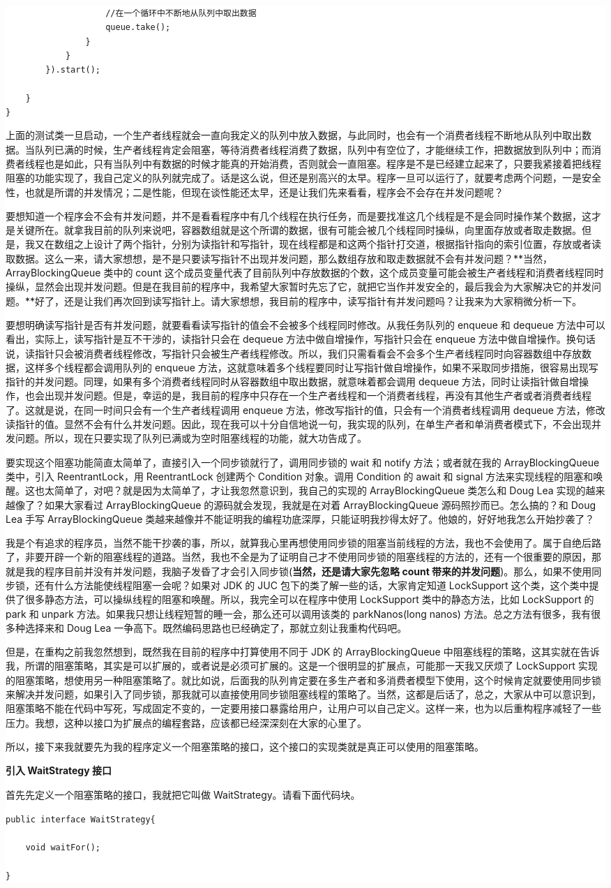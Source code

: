 ```
                    //在一个循环中不断地从队列中取出数据
                    queue.take();
                }
            }
        }).start();
        
    }
}
```

上面的测试类一旦启动，一个生产者线程就会一直向我定义的队列中放入数据，与此同时，也会有一个消费者线程不断地从队列中取出数据。当队列已满的时候，生产者线程肯定会阻塞，等待消费者线程消费了数据，队列中有空位了，才能继续工作，把数据放到队列中；而消费者线程也是如此，只有当队列中有数据的时候才能真的开始消费，否则就会一直阻塞。程序是不是已经建立起来了，只要我紧接着把线程阻塞的功能实现了，我自己定义的队列就完成了。话是这么说，但还是别高兴的太早。程序一旦可以运行了，就要考虑两个问题，一是安全性，也就是所谓的并发情况；二是性能，但现在谈性能还太早，还是让我们先来看看，程序会不会存在并发问题呢？

要想知道一个程序会不会有并发问题，并不是看看程序中有几个线程在执行任务，而是要找准这几个线程是不是会同时操作某个数据，这才是关键所在。就拿我目前的队列来说吧，容器数组就是这个所谓的数据，很有可能会被几个线程同时操纵，向里面存放或者取走数据。但是，我又在数组之上设计了两个指针，分别为读指针和写指针，现在线程都是和这两个指针打交道，根据指针指向的索引位置，存放或者读取数据。这么一来，请大家想想，是不是只要读写指针不出现并发问题，那么数组存放和取走数据就不会有并发问题？**当然，ArrayBlockingQueue 类中的 count 这个成员变量代表了目前队列中存放数据的个数，这个成员变量可能会被生产者线程和消费者线程同时操纵，显然会出现并发问题。但是在我目前的程序中，我希望大家暂时先忘了它，就把它当作并发安全的，最后我会为大家解决它的并发问题。**好了，还是让我们再次回到读写指针上。请大家想想，我目前的程序中，读写指针有并发问题吗？让我来为大家稍微分析一下。

要想明确读写指针是否有并发问题，就要看看读写指针的值会不会被多个线程同时修改。从我任务队列的 enqueue 和 dequeue 方法中可以看出，实际上，读写指针是互不干涉的，读指针只会在 dequeue 方法中做自增操作，写指针只会在 enqueue 方法中做自增操作。换句话说，读指针只会被消费者线程修改，写指针只会被生产者线程修改。所以，我们只需看看会不会多个生产者线程同时向容器数组中存放数据，这样多个线程都会调用队列的 enqueue 方法，这就意味着多个线程要同时让写指针做自增操作，如果不采取同步措施，很容易出现写指针的并发问题。同理，如果有多个消费者线程同时从容器数组中取出数据，就意味着都会调用 dequeue 方法，同时让读指针做自增操作，也会出现并发问题。但是，幸运的是，我目前的程序中只存在一个生产者线程和一个消费者线程，再没有其他生产者或者消费者线程了。这就是说，在同一时间只会有一个生产者线程调用 enqueue 方法，修改写指针的值，只会有一个消费者线程调用 dequeue 方法，修改读指针的值。显然不会有什么并发问题。因此，现在我可以十分自信地说一句，我实现的队列，在单生产者和单消费者模式下，不会出现并发问题。所以，现在只要实现了队列已满或为空时阻塞线程的功能，就大功告成了。

要实现这个阻塞功能简直太简单了，直接引入一个同步锁就行了，调用同步锁的 wait 和 notify 方法；或者就在我的 ArrayBlockingQueue 类中，引入 ReentrantLock，用 ReentrantLock 创建两个 Condition 对象。调用 Condition 的 await 和 signal 方法来实现线程的阻塞和唤醒。这也太简单了，对吧？就是因为太简单了，才让我忽然意识到，我自己的实现的 ArrayBlockingQueue 类怎么和 Doug Lea 实现的越来越像了？如果大家看过 ArrayBlockingQueue 的源码就会发现，我就是在对着 ArrayBlockingQueue 源码照抄而已。怎么搞的？和 Doug Lea 手写 ArrayBlockingQueue 类越来越像并不能证明我的编程功底深厚，只能证明我抄得太好了。他娘的，好好地我怎么开始抄袭了？

我是个有追求的程序员，当然不能干抄袭的事，所以，就算我心里再想使用同步锁的阻塞当前线程的方法，我也不会使用了。属于自绝后路了，非要开辟一个新的阻塞线程的道路。当然，我也不全是为了证明自己才不使用同步锁的阻塞线程的方法的，还有一个很重要的原因，那就是我的程序目前并没有并发问题，我脑子发昏了才会引入同步锁(**当然，还是请大家先忽略 count 带来的并发问题**)。那么，如果不使用同步锁，还有什么方法能使线程阻塞一会呢？如果对 JDK 的 JUC 包下的类了解一些的话，大家肯定知道 LockSupport 这个类，这个类中提供了很多静态方法，可以操纵线程的阻塞和唤醒。所以，我完全可以在程序中使用 LockSupport 类中的静态方法，比如 LockSupport 的 park 和 unpark 方法。如果我只想让线程短暂的睡一会，那么还可以调用该类的 parkNanos(long nanos) 方法。总之方法有很多，我有很多种选择来和 Doug Lea 一争高下。既然编码思路也已经确定了，那就立刻让我重构代码吧。

但是，在重构之前我忽然想到，既然我在目前的程序中打算使用不同于 JDK 的 ArrayBlockingQueue 中阻塞线程的策略，这其实就在告诉我，所谓的阻塞策略，其实是可以扩展的，或者说是必须可扩展的。这是一个很明显的扩展点，可能那一天我又厌烦了 LockSupport 实现的阻塞策略，想使用另一种阻塞策略了。就比如说，后面我的队列肯定要在多生产者和多消费者模型下使用，这个时候肯定就要使用同步锁来解决并发问题，如果引入了同步锁，那我就可以直接使用同步锁阻塞线程的策略了。当然，这都是后话了，总之，大家从中可以意识到，阻塞策略不能在代码中写死，写成固定不变的，一定要用接口暴露给用户，让用户可以自己定义。这样一来，也为以后重构程序减轻了一些压力。我想，这种以接口为扩展点的编程套路，应该都已经深深刻在大家的心里了。

所以，接下来我就要先为我的程序定义一个阻塞策略的接口，这个接口的实现类就是真正可以使用的阻塞策略。

**引入 WaitStrategy 接口**

首先先定义一个阻塞策略的接口，我就把它叫做 WaitStrategy。请看下面代码块。

```
public interface WaitStrategy{
    
    void waitFor();

}
```
